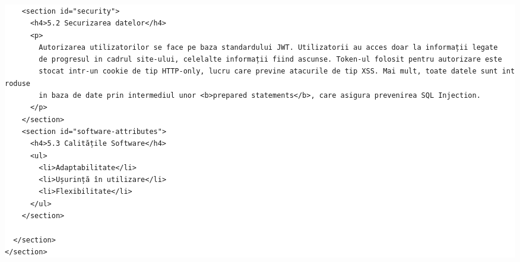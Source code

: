         <section id="security">
          <h4>5.2 Securizarea datelor</h4>
          <p>
            Autorizarea utilizatorilor se face pe baza standardului JWT. Utilizatorii au acces doar la informații legate
            de progresul in cadrul site-ului, celelalte informații fiind ascunse. Token-ul folosit pentru autorizare este
            stocat intr-un cookie de tip HTTP-only, lucru care previne atacurile de tip XSS. Mai mult, toate datele sunt introduse
            in baza de date prin intermediul unor <b>prepared statements</b>, care asigura prevenirea SQL Injection.
          </p>
        </section>
        <section id="software-attributes">
          <h4>5.3 Calitățile Software</h4>
          <ul>
            <li>Adaptabilitate</li>
            <li>Ușurință în utilizare</li>
            <li>Flexibilitate</li>
          </ul>
        </section>

      </section>
    </section>
  </section>
</article>
</body>

</html>
